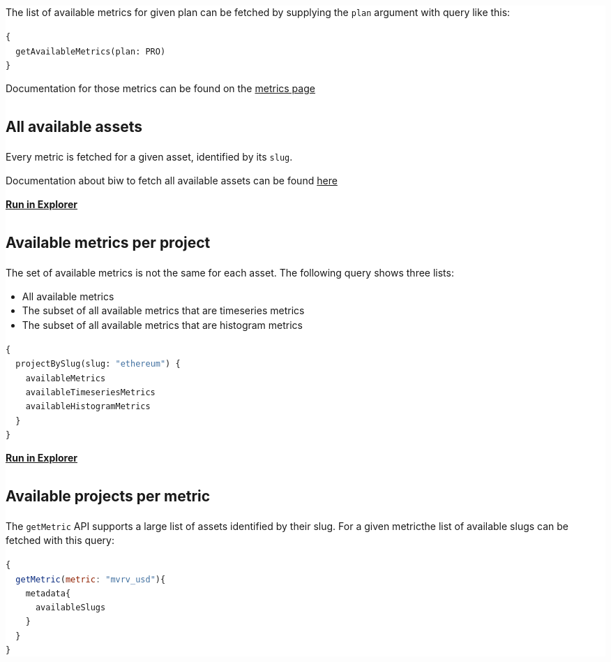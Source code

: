 The list of available metrics for given plan can be fetched by supplying the `plan`
argument with query like this:

```graphql
{
  getAvailableMetrics(plan: PRO)
}
```

Documentation for those metrics can be found on the [metrics page](/metrics)

## All available assets

Every metric is fetched for a given asset, identified by its `slug`.

Documentation about biw to fetch all available assets can be found
[here](/glossary/#asset)

**[Run in
Explorer](https://api.santiment.net/graphiql?query=%7B%0A%20%20getAvailableMetrics%0A%7D)**

## Available metrics per project

The set of available metrics is not the same for each asset. The following query
shows three lists:

- All available metrics
- The subset of all available metrics that are timeseries metrics
- The subset of all available metrics that are histogram metrics

```graphql
{
  projectBySlug(slug: "ethereum") {
    availableMetrics
    availableTimeseriesMetrics
    availableHistogramMetrics
  }
}
```

**[Run in
Explorer](<https://api.santiment.net/graphiql?query=%7B%0A%20%20projectBySlug(slug%3A%20%22ethereum%22)%20%7B%0A%20%20%20%20availableMetrics%0A%20%20%20%20availableTimeseriesMetrics%0A%20%20%20%20availableHistogramMetrics%0A%20%20%7D%0A%7D>)**

## Available projects per metric

The `getMetric` API supports a large list of assets identified by their slug.
For a given metricthe list of available slugs can be fetched with this query:

```js
{
  getMetric(metric: "mvrv_usd"){
    metadata{
      availableSlugs
    }
  }
}
```
